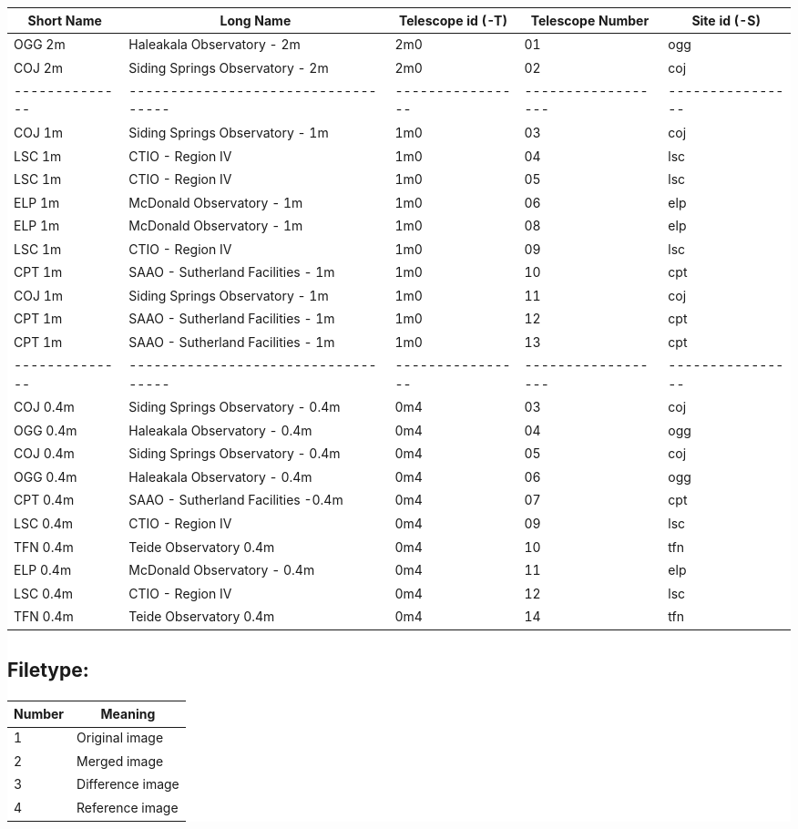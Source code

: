 | Short Name   | Long Name                         | Telescope id (-T)  | Telescope Number | Site id (-S)|
|--------------|-----------------------------------|----------------|------------------|----------------|
| OGG 2m       | Haleakala Observatory - 2m        | 2m0            | 01               | ogg            |
| COJ 2m       | Siding Springs Observatory - 2m   | 2m0            | 02               | coj            |
|--------------|-----------------------------------|----------------|------------------|----------------|
| COJ 1m       | Siding Springs Observatory - 1m   | 1m0            | 03               | coj            |
| LSC 1m       | CTIO - Region IV                  | 1m0            | 04               | lsc            |
| LSC 1m       | CTIO - Region IV                  | 1m0            | 05               | lsc            |
| ELP 1m       | McDonald Observatory - 1m         | 1m0            | 06               | elp            |
| ELP 1m       | McDonald Observatory - 1m         | 1m0            | 08               | elp            |
| LSC 1m       | CTIO - Region IV                  | 1m0            | 09               | lsc            |
| CPT 1m       | SAAO - Sutherland Facilities - 1m | 1m0            | 10               | cpt            |
| COJ 1m       | Siding Springs Observatory - 1m   | 1m0            | 11               | coj            |
| CPT 1m       | SAAO - Sutherland Facilities - 1m | 1m0            | 12               | cpt            |
| CPT 1m       | SAAO - Sutherland Facilities - 1m | 1m0            | 13               | cpt            |
|--------------|-----------------------------------|----------------|------------------|----------------|
| COJ 0.4m     | Siding Springs Observatory - 0.4m | 0m4            | 03               | coj            |
| OGG 0.4m     | Haleakala Observatory - 0.4m      | 0m4            | 04               | ogg            |
| COJ 0.4m     | Siding Springs Observatory - 0.4m | 0m4            | 05               | coj            |
| OGG 0.4m     | Haleakala Observatory - 0.4m      | 0m4            | 06               | ogg            |
| CPT 0.4m     | SAAO - Sutherland Facilities -0.4m| 0m4            | 07               | cpt            |
| LSC 0.4m     | CTIO - Region IV                  | 0m4            | 09               | lsc            |
| TFN 0.4m     | Teide Observatory 0.4m            | 0m4            | 10               | tfn            |
| ELP 0.4m     | McDonald Observatory - 0.4m       | 0m4            | 11               | elp            |
| LSC 0.4m     | CTIO - Region IV                  | 0m4            | 12               | lsc            |
| TFN 0.4m     | Teide Observatory 0.4m            | 0m4            | 14               | tfn            |

## Filetype:
| Number | Meaning         |
|--------|-----------------|
|1       | Original image  |
|2       | Merged image    |
|3       | Difference image|
|4       | Reference image |
